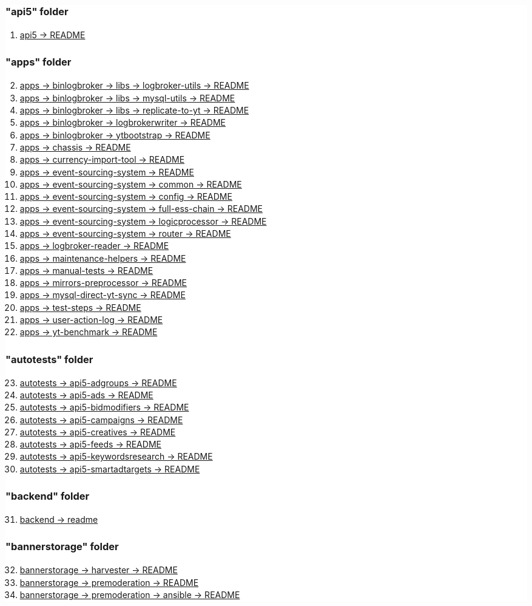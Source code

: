 ### "api5" folder
1. [api5 -> README](direct/api5/README.md)

### "apps" folder
2. [apps -> binlogbroker -> libs -> logbroker-utils -> README](direct/apps/binlogbroker/libs/logbroker-utils/README.md)
3. [apps -> binlogbroker -> libs -> mysql-utils -> README](direct/apps/binlogbroker/libs/mysql-utils/README.md)
4. [apps -> binlogbroker -> libs -> replicate-to-yt -> README](direct/apps/binlogbroker/libs/replicate-to-yt/README.md)
5. [apps -> binlogbroker -> logbrokerwriter -> README](direct/apps/binlogbroker/logbrokerwriter/README.md)
6. [apps -> binlogbroker -> ytbootstrap -> README](direct/apps/binlogbroker/ytbootstrap/README.md)
7. [apps -> chassis -> README](direct/apps/chassis/README.md)
8. [apps -> currency-import-tool -> README](direct/apps/currency-import-tool/README.md)
9. [apps -> event-sourcing-system -> README](direct/apps/event-sourcing-system/README.md)
10. [apps -> event-sourcing-system -> common -> README](direct/apps/event-sourcing-system/common/README.md)
11. [apps -> event-sourcing-system -> config -> README](direct/apps/event-sourcing-system/config/README.md)
12. [apps -> event-sourcing-system -> full-ess-chain -> README](direct/apps/event-sourcing-system/full-ess-chain/README.md)
13. [apps -> event-sourcing-system -> logicprocessor -> README](direct/apps/event-sourcing-system/logicprocessor/README.md)
14. [apps -> event-sourcing-system -> router -> README](direct/apps/event-sourcing-system/router/README.md)
15. [apps -> logbroker-reader -> README](direct/apps/logbroker-reader/README.md)
16. [apps -> maintenance-helpers -> README](direct/apps/maintenance-helpers/README.md)
17. [apps -> manual-tests -> README](direct/apps/manual-tests/README.md)
18. [apps -> mirrors-preprocessor -> README](direct/apps/mirrors-preprocessor/README.md)
19. [apps -> mysql-direct-yt-sync -> README](direct/apps/mysql-direct-yt-sync/README.md)
20. [apps -> test-steps -> README](direct/apps/test-steps/README.md)
21. [apps -> user-action-log -> README](direct/apps/user-action-log/README.md)
22. [apps -> yt-benchmark -> README](direct/apps/yt-benchmark/README.md)

### "autotests" folder
23. [autotests -> api5-adgroups -> README](direct/autotests/api5-adgroups/README.md)
24. [autotests -> api5-ads -> README](direct/autotests/api5-ads/README.md)
25. [autotests -> api5-bidmodifiers -> README](direct/autotests/api5-bidmodifiers/README.md)
26. [autotests -> api5-campaigns -> README](direct/autotests/api5-campaigns/README.md)
27. [autotests -> api5-creatives -> README](direct/autotests/api5-creatives/README.md)
28. [autotests -> api5-feeds -> README](direct/autotests/api5-feeds/README.md)
29. [autotests -> api5-keywordsresearch -> README](direct/autotests/api5-keywordsresearch/README.md)
30. [autotests -> api5-smartadtargets -> README](direct/autotests/api5-smartadtargets/README.md)

### "backend" folder
31. [backend -> readme](direct/backend/readme.md)

### "bannerstorage" folder
32. [bannerstorage -> harvester -> README](direct/bannerstorage/harvester/README.md)
33. [bannerstorage -> premoderation -> README](direct/bannerstorage/premoderation/README.md)
34. [bannerstorage -> premoderation -> ansible -> README](direct/bannerstorage/premoderation/ansible/README.md)
